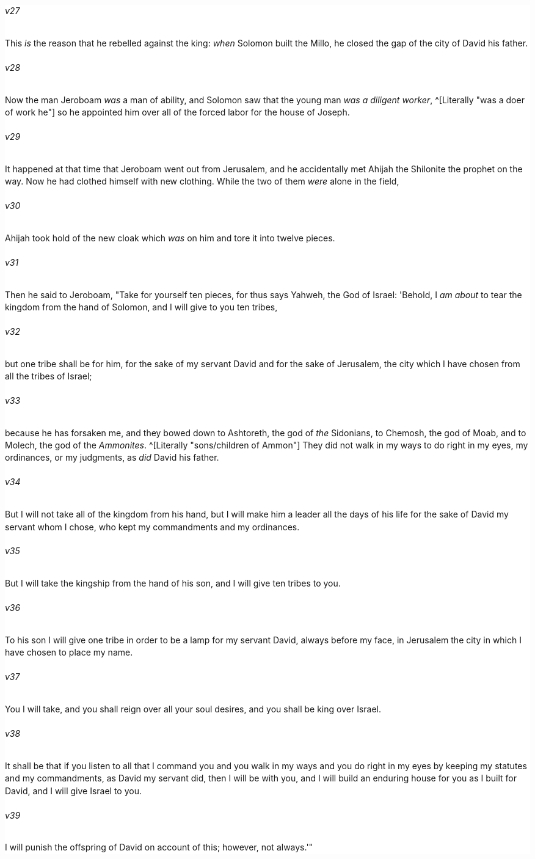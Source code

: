 ###### v27
This _is_ the reason that he rebelled against the king: _when_ Solomon built the Millo, he closed the gap of the city of David his father.

###### v28
Now the man Jeroboam _was_ a man of ability, and Solomon saw that the young man _was a diligent worker_, ^[Literally "was a doer of work he"] so he appointed him over all of the forced labor for the house of Joseph.

###### v29
It happened at that time that Jeroboam went out from Jerusalem, and he accidentally met Ahijah the Shilonite the prophet on the way. Now he had clothed himself with new clothing. While the two of them _were_ alone in the field,

###### v30
Ahijah took hold of the new cloak which _was_ on him and tore it into twelve pieces.

###### v31
Then he said to Jeroboam, "Take for yourself ten pieces, for thus says Yahweh, the God of Israel: 'Behold, I _am about_ to tear the kingdom from the hand of Solomon, and I will give to you ten tribes,

###### v32
but one tribe shall be for him, for the sake of my servant David and for the sake of Jerusalem, the city which I have chosen from all the tribes of Israel;

###### v33
because he has forsaken me, and they bowed down to Ashtoreth, the god of _the_ Sidonians, to Chemosh, the god of Moab, and to Molech, the god of the _Ammonites_. ^[Literally "sons/children of Ammon"] They did not walk in my ways to do right in my eyes, my ordinances, or my judgments, as _did_ David his father.

###### v34
But I will not take all of the kingdom from his hand, but I will make him a leader all the days of his life for the sake of David my servant whom I chose, who kept my commandments and my ordinances.

###### v35
But I will take the kingship from the hand of his son, and I will give ten tribes to you.

###### v36
To his son I will give one tribe in order to be a lamp for my servant David, always before my face, in Jerusalem the city in which I have chosen to place my name.

###### v37
You I will take, and you shall reign over all your soul desires, and you shall be king over Israel.

###### v38
It shall be that if you listen to all that I command you and you walk in my ways and you do right in my eyes by keeping my statutes and my commandments, as David my servant did, then I will be with you, and I will build an enduring house for you as I built for David, and I will give Israel to you.

###### v39
I will punish the offspring of David on account of this; however, not always.'"
